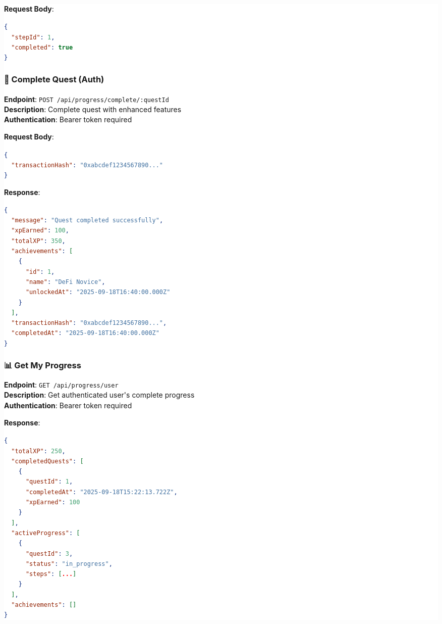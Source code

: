 **Request Body**:
```json
{
  "stepId": 1,
  "completed": true
}
```

### 🎉 Complete Quest (Auth)
**Endpoint**: `POST /api/progress/complete/:questId`  
**Description**: Complete quest with enhanced features  
**Authentication**: Bearer token required

**Request Body**:
```json
{
  "transactionHash": "0xabcdef1234567890..."
}
```

**Response**:
```json
{
  "message": "Quest completed successfully",
  "xpEarned": 100,
  "totalXP": 350,
  "achievements": [
    {
      "id": 1,
      "name": "DeFi Novice",
      "unlockedAt": "2025-09-18T16:40:00.000Z"
    }
  ],
  "transactionHash": "0xabcdef1234567890...",
  "completedAt": "2025-09-18T16:40:00.000Z"
}
```

### 📊 Get My Progress
**Endpoint**: `GET /api/progress/user`  
**Description**: Get authenticated user's complete progress  
**Authentication**: Bearer token required

**Response**:
```json
{
  "totalXP": 250,
  "completedQuests": [
    {
      "questId": 1,
      "completedAt": "2025-09-18T15:22:13.722Z",
      "xpEarned": 100
    }
  ],
  "activeProgress": [
    {
      "questId": 3,
      "status": "in_progress",
      "steps": [...]
    }
  ],
  "achievements": []
}
```
